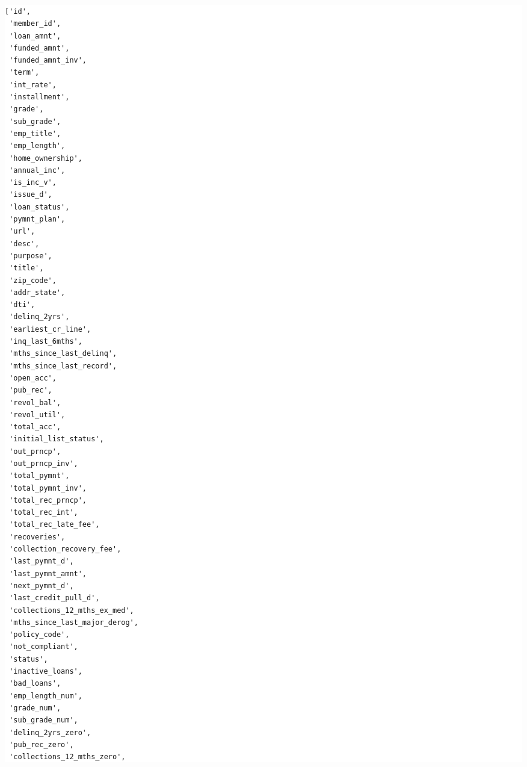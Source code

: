 

    ['id',
     'member_id',
     'loan_amnt',
     'funded_amnt',
     'funded_amnt_inv',
     'term',
     'int_rate',
     'installment',
     'grade',
     'sub_grade',
     'emp_title',
     'emp_length',
     'home_ownership',
     'annual_inc',
     'is_inc_v',
     'issue_d',
     'loan_status',
     'pymnt_plan',
     'url',
     'desc',
     'purpose',
     'title',
     'zip_code',
     'addr_state',
     'dti',
     'delinq_2yrs',
     'earliest_cr_line',
     'inq_last_6mths',
     'mths_since_last_delinq',
     'mths_since_last_record',
     'open_acc',
     'pub_rec',
     'revol_bal',
     'revol_util',
     'total_acc',
     'initial_list_status',
     'out_prncp',
     'out_prncp_inv',
     'total_pymnt',
     'total_pymnt_inv',
     'total_rec_prncp',
     'total_rec_int',
     'total_rec_late_fee',
     'recoveries',
     'collection_recovery_fee',
     'last_pymnt_d',
     'last_pymnt_amnt',
     'next_pymnt_d',
     'last_credit_pull_d',
     'collections_12_mths_ex_med',
     'mths_since_last_major_derog',
     'policy_code',
     'not_compliant',
     'status',
     'inactive_loans',
     'bad_loans',
     'emp_length_num',
     'grade_num',
     'sub_grade_num',
     'delinq_2yrs_zero',
     'pub_rec_zero',
     'collections_12_mths_zero',